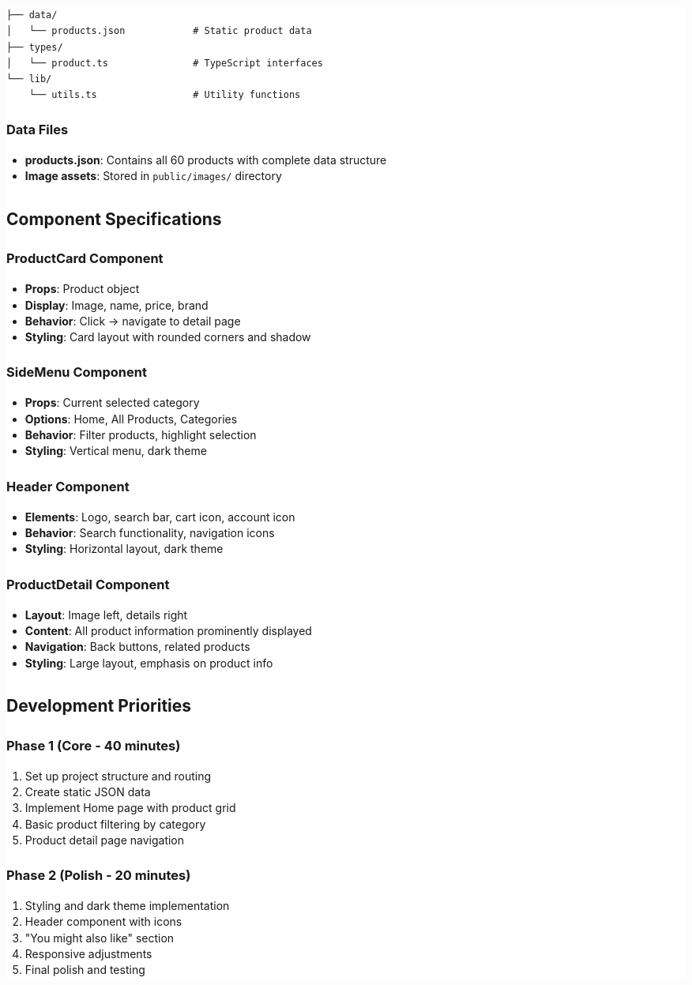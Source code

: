 ```
├── data/
│   └── products.json            # Static product data
├── types/
│   └── product.ts               # TypeScript interfaces
└── lib/
    └── utils.ts                 # Utility functions
```

### Data Files
- **products.json**: Contains all 60 products with complete data structure
- **Image assets**: Stored in `public/images/` directory

## Component Specifications

### ProductCard Component
- **Props**: Product object
- **Display**: Image, name, price, brand
- **Behavior**: Click → navigate to detail page
- **Styling**: Card layout with rounded corners and shadow

### SideMenu Component
- **Props**: Current selected category
- **Options**: Home, All Products, Categories
- **Behavior**: Filter products, highlight selection
- **Styling**: Vertical menu, dark theme

### Header Component
- **Elements**: Logo, search bar, cart icon, account icon
- **Behavior**: Search functionality, navigation icons
- **Styling**: Horizontal layout, dark theme

### ProductDetail Component
- **Layout**: Image left, details right
- **Content**: All product information prominently displayed
- **Navigation**: Back buttons, related products
- **Styling**: Large layout, emphasis on product info

## Development Priorities

### Phase 1 (Core - 40 minutes)
1. Set up project structure and routing
2. Create static JSON data
3. Implement Home page with product grid
4. Basic product filtering by category
5. Product detail page navigation

### Phase 2 (Polish - 20 minutes)
1. Styling and dark theme implementation
2. Header component with icons
3. "You might also like" section
4. Responsive adjustments
5. Final polish and testing

